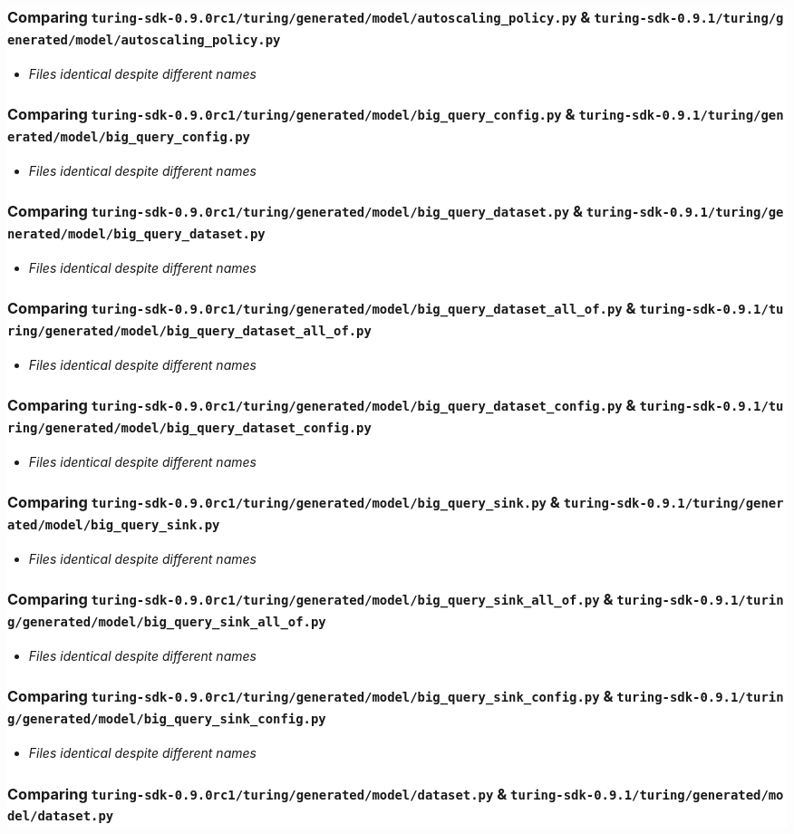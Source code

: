 ### Comparing `turing-sdk-0.9.0rc1/turing/generated/model/autoscaling_policy.py` & `turing-sdk-0.9.1/turing/generated/model/autoscaling_policy.py`

 * *Files identical despite different names*

### Comparing `turing-sdk-0.9.0rc1/turing/generated/model/big_query_config.py` & `turing-sdk-0.9.1/turing/generated/model/big_query_config.py`

 * *Files identical despite different names*

### Comparing `turing-sdk-0.9.0rc1/turing/generated/model/big_query_dataset.py` & `turing-sdk-0.9.1/turing/generated/model/big_query_dataset.py`

 * *Files identical despite different names*

### Comparing `turing-sdk-0.9.0rc1/turing/generated/model/big_query_dataset_all_of.py` & `turing-sdk-0.9.1/turing/generated/model/big_query_dataset_all_of.py`

 * *Files identical despite different names*

### Comparing `turing-sdk-0.9.0rc1/turing/generated/model/big_query_dataset_config.py` & `turing-sdk-0.9.1/turing/generated/model/big_query_dataset_config.py`

 * *Files identical despite different names*

### Comparing `turing-sdk-0.9.0rc1/turing/generated/model/big_query_sink.py` & `turing-sdk-0.9.1/turing/generated/model/big_query_sink.py`

 * *Files identical despite different names*

### Comparing `turing-sdk-0.9.0rc1/turing/generated/model/big_query_sink_all_of.py` & `turing-sdk-0.9.1/turing/generated/model/big_query_sink_all_of.py`

 * *Files identical despite different names*

### Comparing `turing-sdk-0.9.0rc1/turing/generated/model/big_query_sink_config.py` & `turing-sdk-0.9.1/turing/generated/model/big_query_sink_config.py`

 * *Files identical despite different names*

### Comparing `turing-sdk-0.9.0rc1/turing/generated/model/dataset.py` & `turing-sdk-0.9.1/turing/generated/model/dataset.py`
